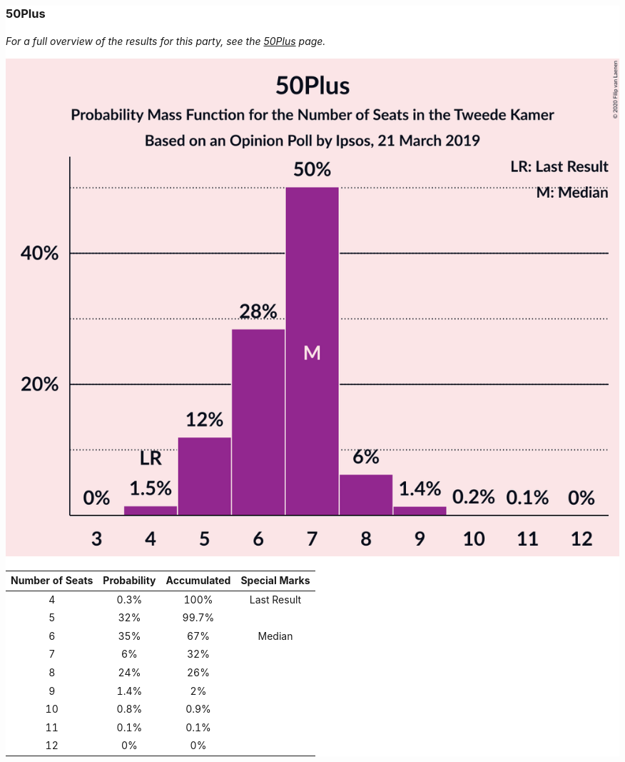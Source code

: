 ### 50Plus

*For a full overview of the results for this party, see the [50Plus](party-50plus.html) page.*

![Graph with seats probability mass function not yet produced](2019-03-21-Ipsos-seats-pmf-50plus.png "Seats Probability Mass Function")

| Number of Seats | Probability | Accumulated | Special Marks |
|:---------------:|:-----------:|:-----------:|:-------------:|
| 4 | 0.3% | 100% | Last Result |
| 5 | 32% | 99.7% |  |
| 6 | 35% | 67% | Median |
| 7 | 6% | 32% |  |
| 8 | 24% | 26% |  |
| 9 | 1.4% | 2% |  |
| 10 | 0.8% | 0.9% |  |
| 11 | 0.1% | 0.1% |  |
| 12 | 0% | 0% |  |
